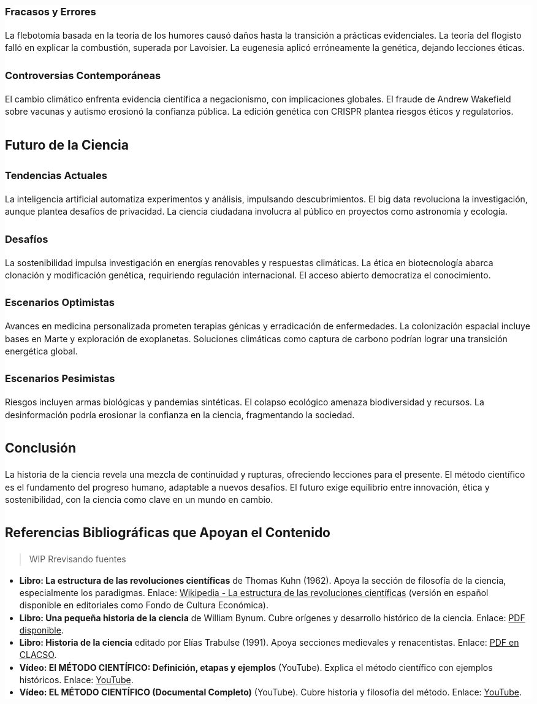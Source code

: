 ### Fracasos y Errores

La flebotomía basada en la teoría de los humores causó daños hasta la transición a prácticas evidenciales. La teoría del flogisto falló en explicar la combustión, superada por Lavoisier. La eugenesia aplicó erróneamente la genética, dejando lecciones éticas.

### Controversias Contemporáneas

El cambio climático enfrenta evidencia científica a negacionismo, con implicaciones globales. El fraude de Andrew Wakefield sobre vacunas y autismo erosionó la confianza pública. La edición genética con CRISPR plantea riesgos éticos y regulatorios.

## Futuro de la Ciencia

### Tendencias Actuales

La inteligencia artificial automatiza experimentos y análisis, impulsando descubrimientos. El big data revoluciona la investigación, aunque plantea desafíos de privacidad. La ciencia ciudadana involucra al público en proyectos como astronomía y ecología.

### Desafíos

La sostenibilidad impulsa investigación en energías renovables y respuestas climáticas. La ética en biotecnología abarca clonación y modificación genética, requiriendo regulación internacional. El acceso abierto democratiza el conocimiento.

### Escenarios Optimistas

Avances en medicina personalizada prometen terapias génicas y erradicación de enfermedades. La colonización espacial incluye bases en Marte y exploración de exoplanetas. Soluciones climáticas como captura de carbono podrían lograr una transición energética global.

### Escenarios Pesimistas

Riesgos incluyen armas biológicas y pandemias sintéticas. El colapso ecológico amenaza biodiversidad y recursos. La desinformación podría erosionar la confianza en la ciencia, fragmentando la sociedad.

## Conclusión

La historia de la ciencia revela una mezcla de continuidad y rupturas, ofreciendo lecciones para el presente. El método científico es el fundamento del progreso humano, adaptable a nuevos desafíos. El futuro exige equilibrio entre innovación, ética y sostenibilidad, con la ciencia como clave en un mundo en cambio.

## Referencias Bibliográficas que Apoyan el Contenido

> WIP Rrevisando fuentes

- **Libro: La estructura de las revoluciones científicas** de Thomas Kuhn (1962). Apoya la sección de filosofía de la ciencia, especialmente los paradigmas. Enlace: [Wikipedia - La estructura de las revoluciones científicas](https://es.wikipedia.org/wiki/La_estructura_de_las_revoluciones_cient%C3%ADficas) (versión en español disponible en editoriales como Fondo de Cultura Económica).
- **Libro: Una pequeña historia de la ciencia** de William Bynum. Cubre orígenes y desarrollo histórico de la ciencia. Enlace: [PDF disponible](https://cursoshistoriavdemexico.files.wordpress.com/2019/07/bynum-william-una-pequec3b1a-historia-de-la-ciencia.pdf).
- **Libro: Historia de la ciencia** editado por Elías Trabulse (1991). Apoya secciones medievales y renacentistas. Enlace: [PDF en CLACSO](https://biblioteca-repositorio.clacso.edu.ar/bitstream/CLACSO/250736/1/Historia-de-la-ciencia.pdf).
- **Vídeo: El MÉTODO CIENTÍFICO: Definición, etapas y ejemplos** (YouTube). Explica el método científico con ejemplos históricos. Enlace: [YouTube](https://www.youtube.com/watch?v=MN10KQyvUz0).
- **Vídeo: EL MÉTODO CIENTÍFICO (Documental Completo)** (YouTube). Cubre historia y filosofía del método. Enlace: [YouTube](https://www.youtube.com/watch?v=KKlKY3tDYvs).
